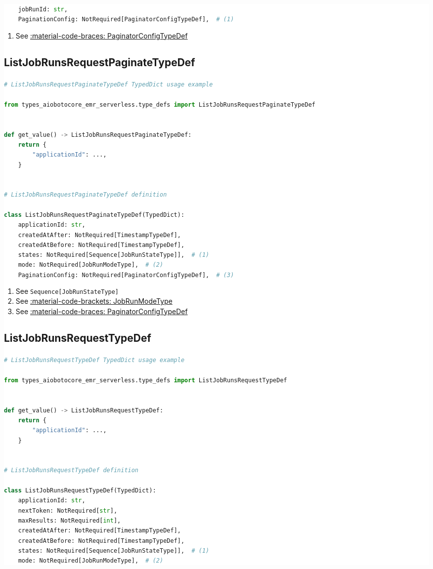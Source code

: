 ```python
    jobRunId: str,
    PaginationConfig: NotRequired[PaginatorConfigTypeDef],  # (1)
```

1. See [:material-code-braces: PaginatorConfigTypeDef](./type_defs.md#paginatorconfigtypedef)

## ListJobRunsRequestPaginateTypeDef

```python
# ListJobRunsRequestPaginateTypeDef TypedDict usage example

from types_aiobotocore_emr_serverless.type_defs import ListJobRunsRequestPaginateTypeDef


def get_value() -> ListJobRunsRequestPaginateTypeDef:
    return {
        "applicationId": ...,
    }


# ListJobRunsRequestPaginateTypeDef definition

class ListJobRunsRequestPaginateTypeDef(TypedDict):
    applicationId: str,
    createdAtAfter: NotRequired[TimestampTypeDef],
    createdAtBefore: NotRequired[TimestampTypeDef],
    states: NotRequired[Sequence[JobRunStateType]],  # (1)
    mode: NotRequired[JobRunModeType],  # (2)
    PaginationConfig: NotRequired[PaginatorConfigTypeDef],  # (3)
```

1. See `Sequence[JobRunStateType]`
2. See [:material-code-brackets: JobRunModeType](./literals.md#jobrunmodetype)
3. See [:material-code-braces: PaginatorConfigTypeDef](./type_defs.md#paginatorconfigtypedef)

## ListJobRunsRequestTypeDef

```python
# ListJobRunsRequestTypeDef TypedDict usage example

from types_aiobotocore_emr_serverless.type_defs import ListJobRunsRequestTypeDef


def get_value() -> ListJobRunsRequestTypeDef:
    return {
        "applicationId": ...,
    }


# ListJobRunsRequestTypeDef definition

class ListJobRunsRequestTypeDef(TypedDict):
    applicationId: str,
    nextToken: NotRequired[str],
    maxResults: NotRequired[int],
    createdAtAfter: NotRequired[TimestampTypeDef],
    createdAtBefore: NotRequired[TimestampTypeDef],
    states: NotRequired[Sequence[JobRunStateType]],  # (1)
    mode: NotRequired[JobRunModeType],  # (2)
```
